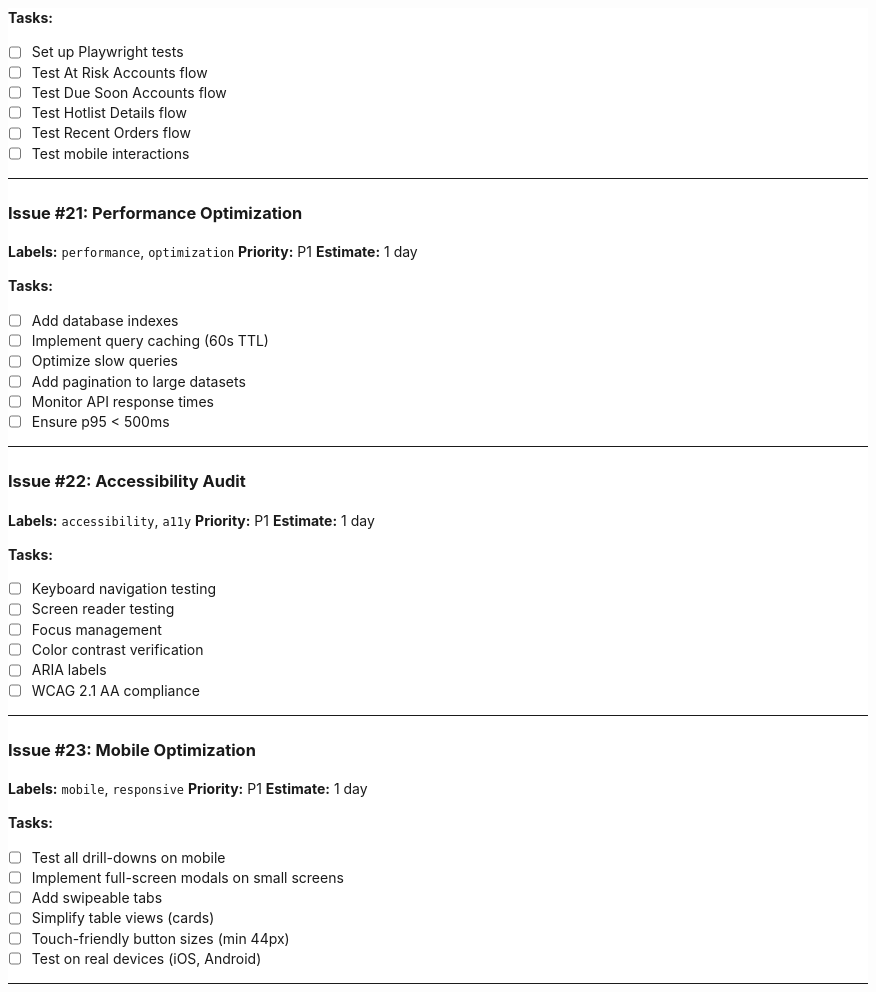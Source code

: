 **Tasks:**
- [ ] Set up Playwright tests
- [ ] Test At Risk Accounts flow
- [ ] Test Due Soon Accounts flow
- [ ] Test Hotlist Details flow
- [ ] Test Recent Orders flow
- [ ] Test mobile interactions

---

### Issue #21: Performance Optimization

**Labels:** `performance`, `optimization`
**Priority:** P1
**Estimate:** 1 day

**Tasks:**
- [ ] Add database indexes
- [ ] Implement query caching (60s TTL)
- [ ] Optimize slow queries
- [ ] Add pagination to large datasets
- [ ] Monitor API response times
- [ ] Ensure p95 < 500ms

---

### Issue #22: Accessibility Audit

**Labels:** `accessibility`, `a11y`
**Priority:** P1
**Estimate:** 1 day

**Tasks:**
- [ ] Keyboard navigation testing
- [ ] Screen reader testing
- [ ] Focus management
- [ ] Color contrast verification
- [ ] ARIA labels
- [ ] WCAG 2.1 AA compliance

---

### Issue #23: Mobile Optimization

**Labels:** `mobile`, `responsive`
**Priority:** P1
**Estimate:** 1 day

**Tasks:**
- [ ] Test all drill-downs on mobile
- [ ] Implement full-screen modals on small screens
- [ ] Add swipeable tabs
- [ ] Simplify table views (cards)
- [ ] Touch-friendly button sizes (min 44px)
- [ ] Test on real devices (iOS, Android)

---